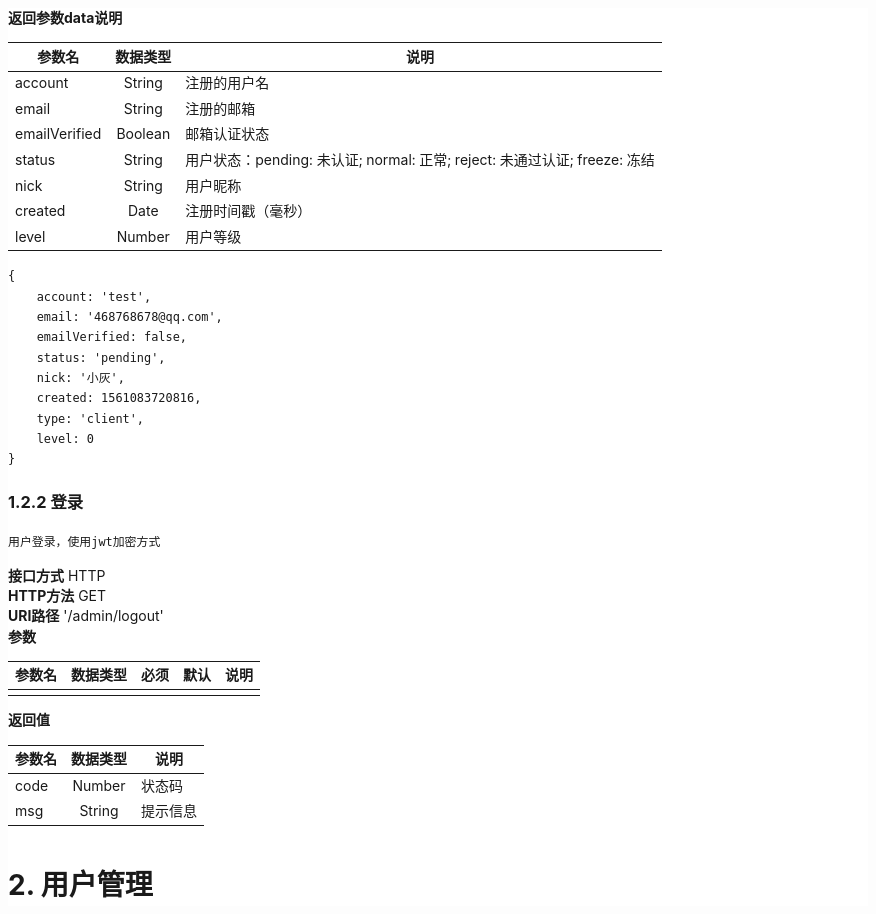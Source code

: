 **返回参数data说明**

| 参数名|数据类型|说明 |
|---|:---:|---|
| account | String | 注册的用户名 |
| email | String | 注册的邮箱 |
| emailVerified | Boolean | 邮箱认证状态 |
| status | String | 用户状态：pending: 未认证; normal: 正常; reject: 未通过认证; freeze: 冻结 |
| nick | String | 用户昵称 |
| created | Date | 注册时间戳（毫秒） |
| level | Number | 用户等级 |

```
{
    account: 'test',
    email: '468768678@qq.com',
    emailVerified: false,
    status: 'pending',
    nick: '小灰',
    created: 1561083720816,
    type: 'client',
    level: 0
}
```

### 1.2.2 登录
```
用户登录，使用jwt加密方式
```
**接口方式** HTTP    
**HTTP方法** GET    
**URI路径** '/admin/logout'      
**参数**    

| 参数名|数据类型|必须|默认|说明 |
|---|:---:|:---:|:---:|---|
|  |  |  | |  |

**返回值**

| 参数名|数据类型|说明 |
|---|:---:|---|
| code | Number | 状态码 |
| msg | String | 提示信息 |


# 2. 用户管理




